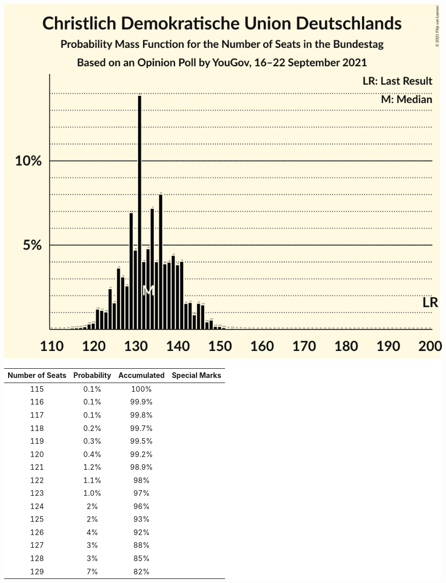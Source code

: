 ![Graph with seats probability mass function not yet produced](2021-09-22-YouGov-seats-pmf-christlichdemokratischeuniondeutschlands.png "Seats Probability Mass Function")

| Number of Seats | Probability | Accumulated | Special Marks |
|:---------------:|:-----------:|:-----------:|:-------------:|
| 115 | 0.1% | 100% |  |
| 116 | 0.1% | 99.9% |  |
| 117 | 0.1% | 99.8% |  |
| 118 | 0.2% | 99.7% |  |
| 119 | 0.3% | 99.5% |  |
| 120 | 0.4% | 99.2% |  |
| 121 | 1.2% | 98.9% |  |
| 122 | 1.1% | 98% |  |
| 123 | 1.0% | 97% |  |
| 124 | 2% | 96% |  |
| 125 | 2% | 93% |  |
| 126 | 4% | 92% |  |
| 127 | 3% | 88% |  |
| 128 | 3% | 85% |  |
| 129 | 7% | 82% |  |